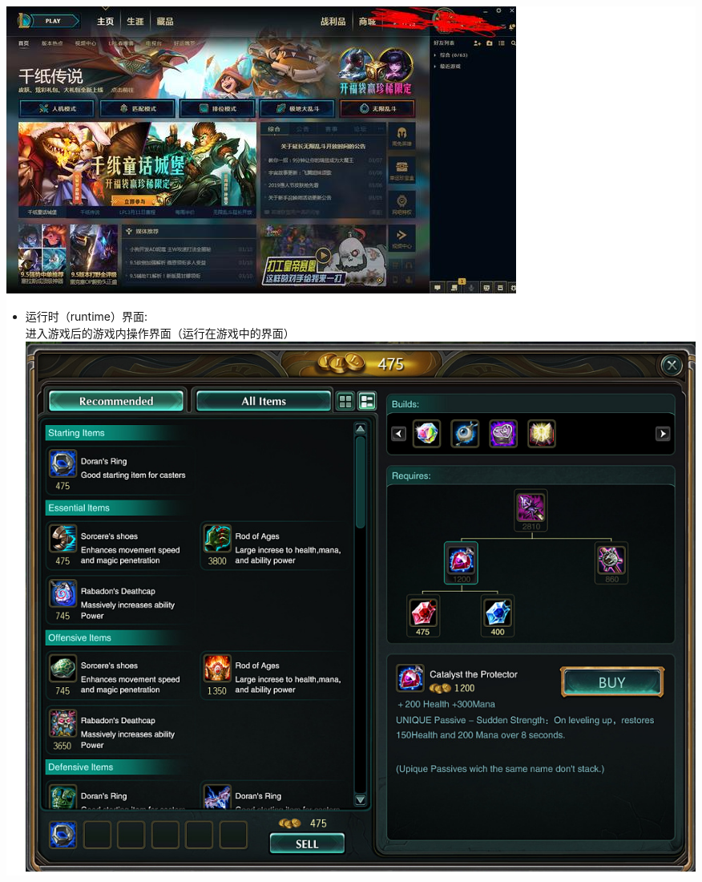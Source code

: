   ![](../imgs/unity_bui.png)

- 运行时（runtime）界面:  
  进入游戏后的游戏内操作界面（运行在游戏中的界面）  
  ![](../imgs/unity_rui.png)
